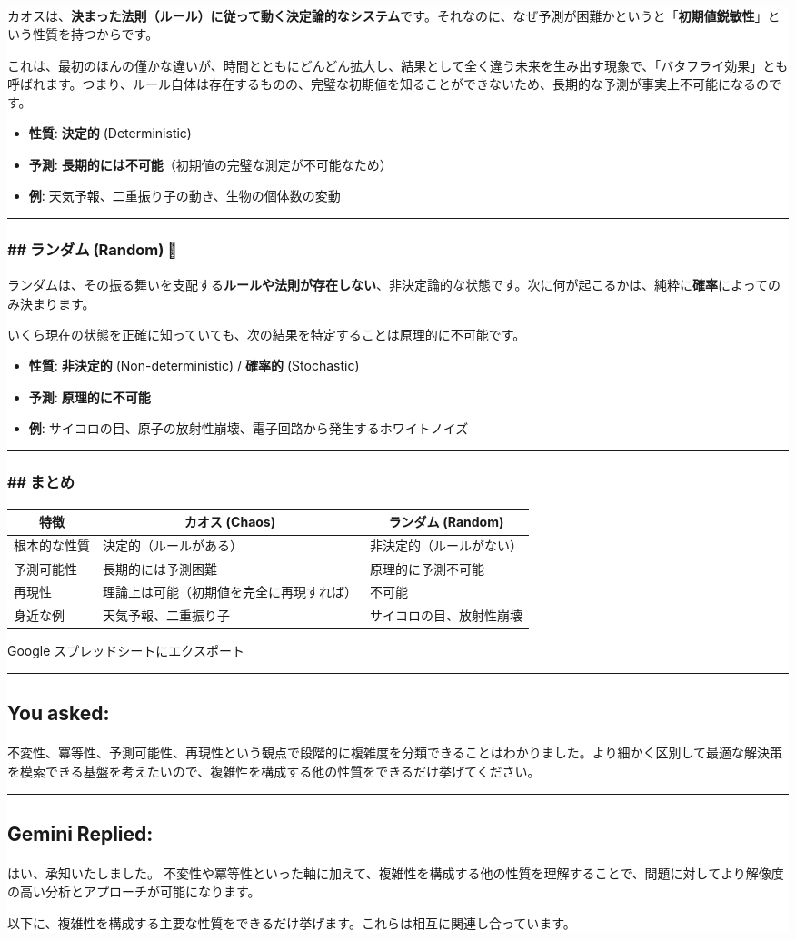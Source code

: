 カオスは、**決まった法則（ルール）に従って動く決定論的なシステム**です。それなのに、なぜ予測が困難かというと「**初期値鋭敏性**」という性質を持つからです。

これは、最初のほんの僅かな違いが、時間とともにどんどん拡大し、結果として全く違う未来を生み出す現象で、「バタフライ効果」とも呼ばれます。つまり、ルール自体は存在するものの、完璧な初期値を知ることができないため、長期的な予測が事実上不可能になるのです。

*   **性質**: **決定的** (Deterministic)

*   **予測**: **長期的には不可能**（初期値の完璧な測定が不可能なため）

*   **例**: 天気予報、二重振り子の動き、生物の個体数の変動


* * *

### \## ランダム (Random) 🎲

ランダムは、その振る舞いを支配する**ルールや法則が存在しない**、非決定論的な状態です。次に何が起こるかは、純粋に**確率**によってのみ決まります。

いくら現在の状態を正確に知っていても、次の結果を特定することは原理的に不可能です。

*   **性質**: **非決定的** (Non-deterministic) / **確率的** (Stochastic)

*   **予測**: **原理的に不可能**

*   **例**: サイコロの目、原子の放射性崩壊、電子回路から発生するホワイトノイズ


* * *

### \## まとめ

| 特徴 | カオス (Chaos) | ランダム (Random) |
| --- | --- | --- |
| 根本的な性質 | 決定的（ルールがある） | 非決定的（ルールがない） |
| 予測可能性 | 長期的には予測困難 | 原理的に予測不可能 |
| 再現性 | 理論上は可能（初期値を完全に再現すれば） | 不可能 |
| 身近な例 | 天気予報、二重振り子 | サイコロの目、放射性崩壊 |

Google スプレッドシートにエクスポート

---

You asked:
----------

不変性、冪等性、予測可能性、再現性という観点で段階的に複雑度を分類できることはわかりました。より細かく区別して最適な解決策を模索できる基盤を考えたいので、複雑性を構成する他の性質をできるだけ挙げてください。

---

Gemini Replied:
---------------

はい、承知いたしました。 不変性や冪等性といった軸に加えて、複雑性を構成する他の性質を理解することで、問題に対してより解像度の高い分析とアプローチが可能になります。

以下に、複雑性を構成する主要な性質をできるだけ挙げます。これらは相互に関連し合っています。
